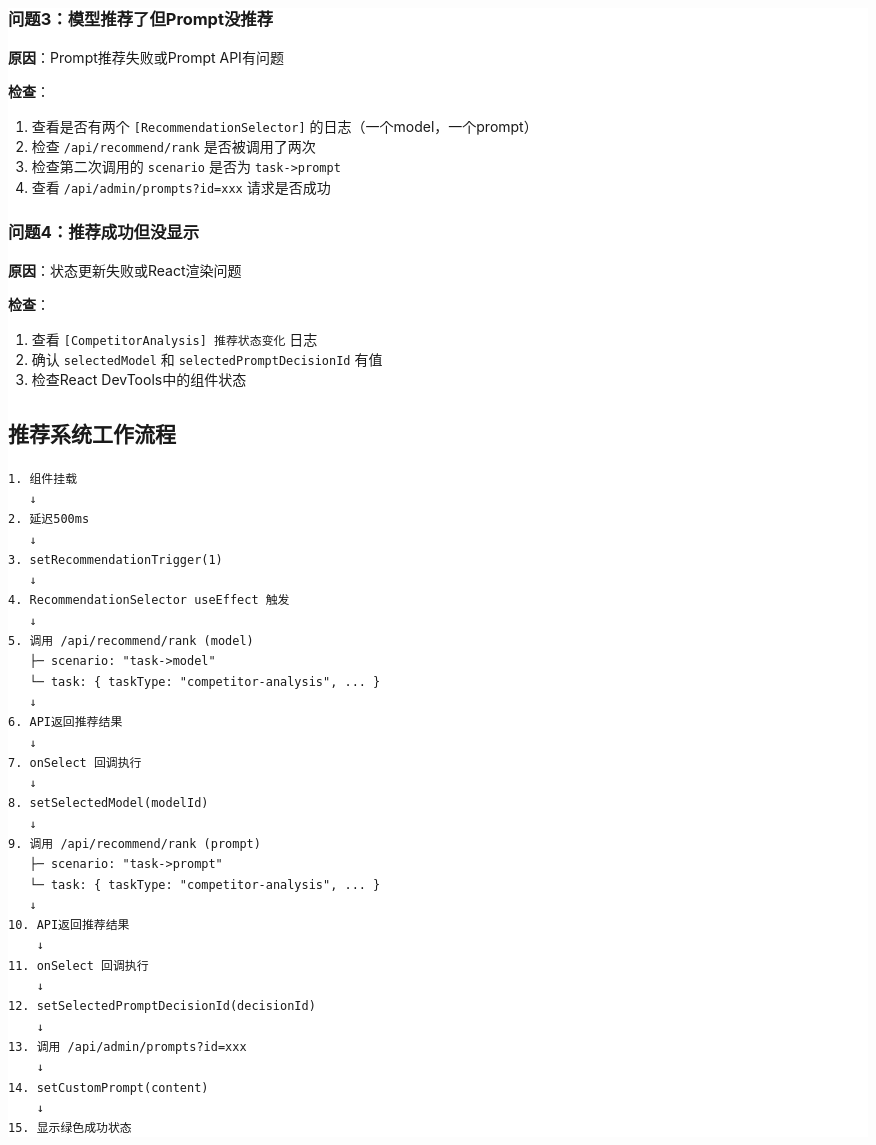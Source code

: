 ### 问题3：模型推荐了但Prompt没推荐

**原因**：Prompt推荐失败或Prompt API有问题

**检查**：
1. 查看是否有两个 `[RecommendationSelector]` 的日志（一个model，一个prompt）
2. 检查 `/api/recommend/rank` 是否被调用了两次
3. 检查第二次调用的 `scenario` 是否为 `task->prompt`
4. 查看 `/api/admin/prompts?id=xxx` 请求是否成功

### 问题4：推荐成功但没显示

**原因**：状态更新失败或React渲染问题

**检查**：
1. 查看 `[CompetitorAnalysis] 推荐状态变化` 日志
2. 确认 `selectedModel` 和 `selectedPromptDecisionId` 有值
3. 检查React DevTools中的组件状态

## 推荐系统工作流程

```
1. 组件挂载
   ↓
2. 延迟500ms
   ↓
3. setRecommendationTrigger(1)
   ↓
4. RecommendationSelector useEffect 触发
   ↓
5. 调用 /api/recommend/rank (model)
   ├─ scenario: "task->model"
   └─ task: { taskType: "competitor-analysis", ... }
   ↓
6. API返回推荐结果
   ↓
7. onSelect 回调执行
   ↓
8. setSelectedModel(modelId)
   ↓
9. 调用 /api/recommend/rank (prompt)
   ├─ scenario: "task->prompt"
   └─ task: { taskType: "competitor-analysis", ... }
   ↓
10. API返回推荐结果
    ↓
11. onSelect 回调执行
    ↓
12. setSelectedPromptDecisionId(decisionId)
    ↓
13. 调用 /api/admin/prompts?id=xxx
    ↓
14. setCustomPrompt(content)
    ↓
15. 显示绿色成功状态
```
